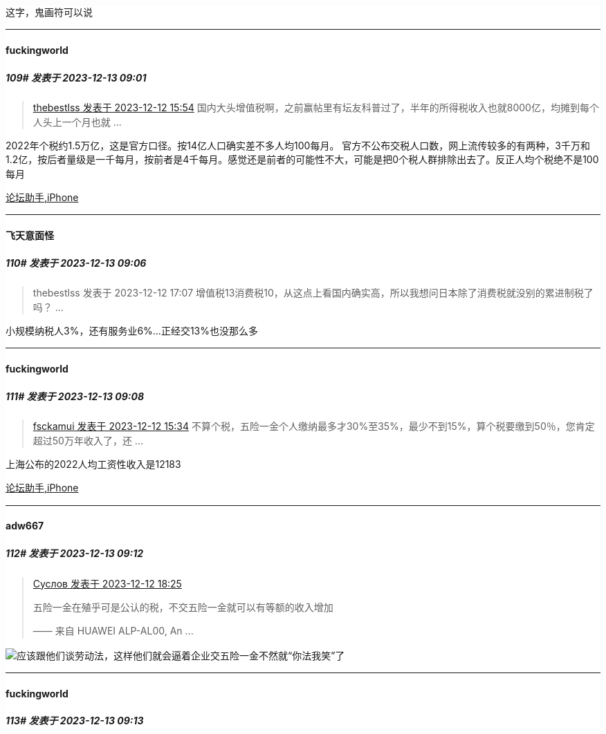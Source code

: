 这字，鬼画符可以说

*****

####  fuckingworld  
##### 109#       发表于 2023-12-13 09:01

<blockquote><a href="httphttps://bbs.saraba1st.com/2b/forum.php?mod=redirect&amp;goto=findpost&amp;pid=63305614&amp;ptid=2163852" target="_blank">thebestlss 发表于 2023-12-12 15:54</a>
国内大头增值税啊，之前赢帖里有坛友科普过了，半年的所得税收入也就8000亿，均摊到每个人头上一个月也就 ...</blockquote>
2022年个税约1.5万亿，这是官方口径。按14亿人口确实差不多人均100每月。
官方不公布交税人口数，网上流传较多的有两种，3千万和1.2亿，按后者量级是一千每月，按前者是4千每月。感觉还是前者的可能性不大，可能是把0个税人群排除出去了。反正人均个税绝不是100每月

[论坛助手,iPhone](https://bbs.saraba1st.com/2b/forum.php?mod=viewthread&amp;tid=2029836)


*****

####  飞天意面怪  
##### 110#       发表于 2023-12-13 09:06

<blockquote>thebestlss 发表于 2023-12-12 17:07
增值税13消费税10，从这点上看国内确实高，所以我想问日本除了消费税就没别的累进制税了吗？ ...</blockquote>
小规模纳税人3%，还有服务业6%…正经交13%也没那么多

*****

####  fuckingworld  
##### 111#       发表于 2023-12-13 09:08

<blockquote><a href="httphttps://bbs.saraba1st.com/2b/forum.php?mod=redirect&amp;goto=findpost&amp;pid=63305368&amp;ptid=2163852" target="_blank">fsckamui 发表于 2023-12-12 15:34</a>
不算个税，五险一金个人缴纳最多才30%至35%，最少不到15%，算个税要缴到50％，您肯定超过50万年收入了，还 ...</blockquote>
上海公布的2022人均工资性收入是12183

[论坛助手,iPhone](https://bbs.saraba1st.com/2b/forum.php?mod=viewthread&amp;tid=2029836)

*****

####  adw667  
##### 112#       发表于 2023-12-13 09:12

<blockquote><a href="httphttps://bbs.saraba1st.com/2b/forum.php?mod=redirect&amp;goto=findpost&amp;pid=63307416&amp;ptid=2163852" target="_blank">Суслов 发表于 2023-12-12 18:25</a>

五险一金在殖乎可是公认的税，不交五险一金就可以有等额的收入增加

—— 来自 HUAWEI ALP-AL00, An ...</blockquote>
<img src="https://static.saraba1st.com/image/smiley/face2017/035.png" referrerpolicy="no-referrer">应该跟他们谈劳动法，这样他们就会逼着企业交五险一金不然就“你法我笑”了

*****

####  fuckingworld  
##### 113#       发表于 2023-12-13 09:13
